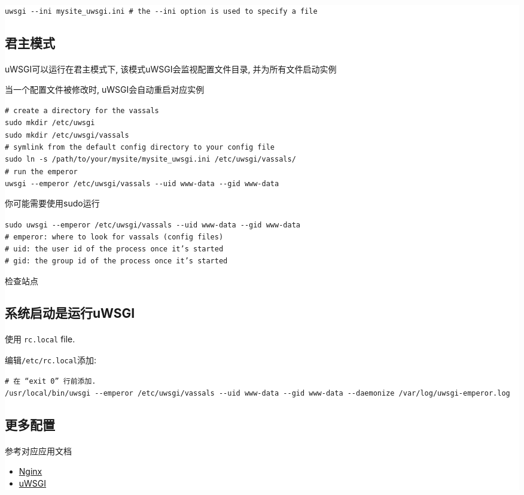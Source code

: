 ```shell
uwsgi --ini mysite_uwsgi.ini # the --ini option is used to specify a file
```

## 君主模式

uWSGI可以运行在君主模式下, 该模式uWSGI会监视配置文件目录, 并为所有文件启动实例

当一个配置文件被修改时, uWSGI会自动重启对应实例

```shell
# create a directory for the vassals
sudo mkdir /etc/uwsgi
sudo mkdir /etc/uwsgi/vassals
# symlink from the default config directory to your config file
sudo ln -s /path/to/your/mysite/mysite_uwsgi.ini /etc/uwsgi/vassals/
# run the emperor
uwsgi --emperor /etc/uwsgi/vassals --uid www-data --gid www-data
```

你可能需要使用sudo运行

```shell
sudo uwsgi --emperor /etc/uwsgi/vassals --uid www-data --gid www-data
# emperor: where to look for vassals (config files)
# uid: the user id of the process once it’s started
# gid: the group id of the process once it’s started
```

检查站点

## 系统启动是运行uWSGI

使用 `rc.local` file.

编辑`/etc/rc.local`添加:

```shell
# 在 “exit 0” 行前添加.
/usr/local/bin/uwsgi --emperor /etc/uwsgi/vassals --uid www-data --gid www-data --daemonize /var/log/uwsgi-emperor.log
```

## 更多配置

参考对应应用文档

- [Nginx](http://nginx.org/en/docs/)
- [uWSGI](https://uwsgi-docs.readthedocs.io/en/latest/)

